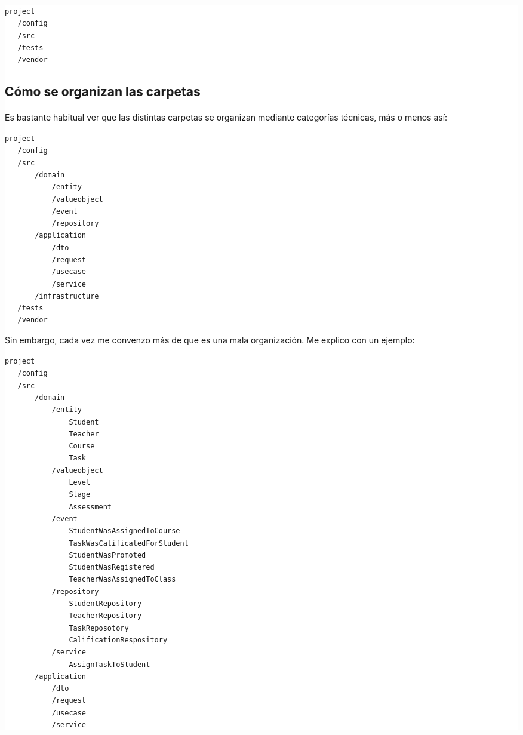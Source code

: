 ```
project
   /config
   /src
   /tests
   /vendor
```

## Cómo se organizan las carpetas

Es bastante habitual ver que las distintas carpetas se organizan mediante categorías técnicas, más o menos así:

```
project
   /config
   /src
       /domain
           /entity
           /valueobject
           /event
           /repository
       /application
           /dto
           /request
           /usecase
           /service
       /infrastructure
   /tests
   /vendor
```

Sin embargo, cada vez me convenzo más de que es una mala organización. Me explico con un ejemplo:

```
project
   /config
   /src
       /domain
           /entity
               Student
               Teacher
               Course
               Task
           /valueobject
               Level
               Stage
               Assessment
           /event
               StudentWasAssignedToCourse
               TaskWasCalificatedForStudent
               StudentWasPromoted
               StudentWasRegistered
               TeacherWasAssignedToClass
           /repository
               StudentRepository
               TeacherRepository
               TaskReposotory
               CalificationRespository
           /service
               AssignTaskToStudent
       /application
           /dto
           /request
           /usecase
           /service
```